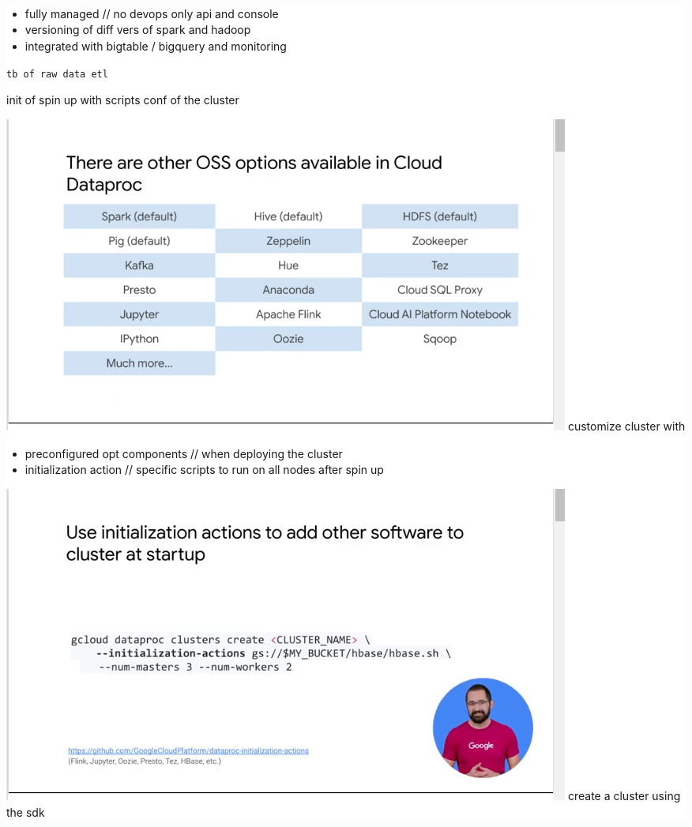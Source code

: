 - fully managed // no devops only api and console
- versioning of diff vers of spark and hadoop
- integrated with bigtable / bigquery and monitoring

```
tb of raw data etl
```
init of spin up with scripts
conf of the cluster


![](2020-11-10-13-19-28.png)
customize cluster with
- preconfigured opt components // when deploying the cluster
- initialization action // specific scripts to run on all nodes after spin up


![](2020-11-10-13-20-27.png)
create a cluster using the sdk
